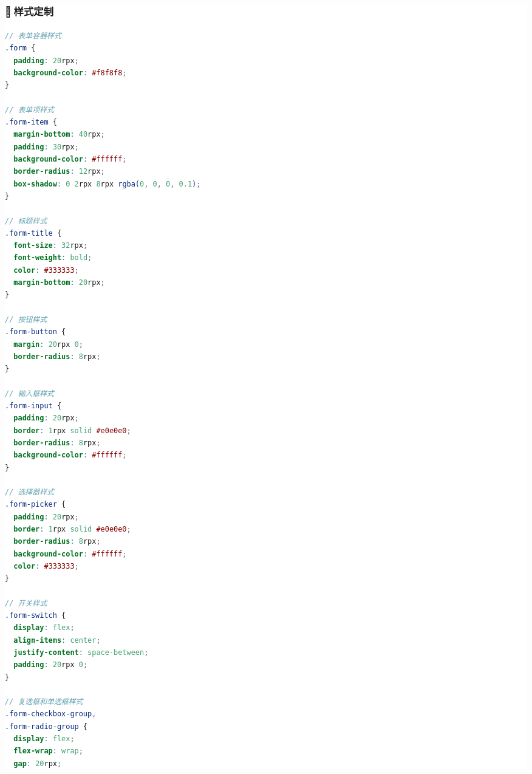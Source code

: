 ### 🎨 样式定制

```scss
// 表单容器样式
.form {
  padding: 20rpx;
  background-color: #f8f8f8;
}

// 表单项样式
.form-item {
  margin-bottom: 40rpx;
  padding: 30rpx;
  background-color: #ffffff;
  border-radius: 12rpx;
  box-shadow: 0 2rpx 8rpx rgba(0, 0, 0, 0.1);
}

// 标题样式
.form-title {
  font-size: 32rpx;
  font-weight: bold;
  color: #333333;
  margin-bottom: 20rpx;
}

// 按钮样式
.form-button {
  margin: 20rpx 0;
  border-radius: 8rpx;
}

// 输入框样式
.form-input {
  padding: 20rpx;
  border: 1rpx solid #e0e0e0;
  border-radius: 8rpx;
  background-color: #ffffff;
}

// 选择器样式
.form-picker {
  padding: 20rpx;
  border: 1rpx solid #e0e0e0;
  border-radius: 8rpx;
  background-color: #ffffff;
  color: #333333;
}

// 开关样式
.form-switch {
  display: flex;
  align-items: center;
  justify-content: space-between;
  padding: 20rpx 0;
}

// 复选框和单选框样式
.form-checkbox-group,
.form-radio-group {
  display: flex;
  flex-wrap: wrap;
  gap: 20rpx;
```